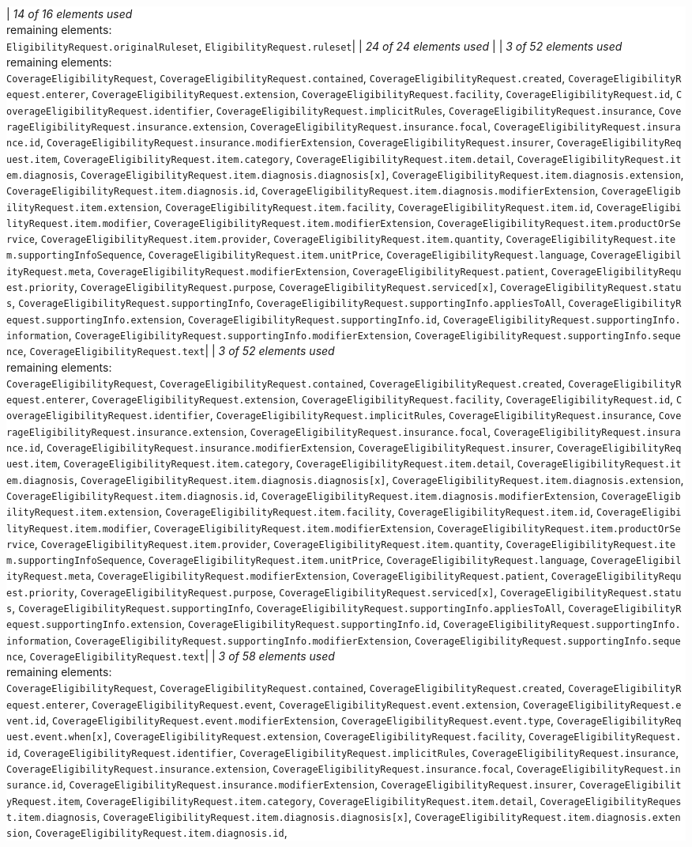 | *14 of 16 elements used* <br/>remaining elements:<br/>`EligibilityRequest.originalRuleset`, `EligibilityRequest.ruleset`| | *24 of 24 elements used* | | *3 of 52 elements used* <br/>remaining elements:<br/>`CoverageEligibilityRequest`, `CoverageEligibilityRequest.contained`, `CoverageEligibilityRequest.created`, `CoverageEligibilityRequest.enterer`, `CoverageEligibilityRequest.extension`, `CoverageEligibilityRequest.facility`, `CoverageEligibilityRequest.id`, `CoverageEligibilityRequest.identifier`, `CoverageEligibilityRequest.implicitRules`, `CoverageEligibilityRequest.insurance`, `CoverageEligibilityRequest.insurance.extension`, `CoverageEligibilityRequest.insurance.focal`, `CoverageEligibilityRequest.insurance.id`, `CoverageEligibilityRequest.insurance.modifierExtension`, `CoverageEligibilityRequest.insurer`, `CoverageEligibilityRequest.item`, `CoverageEligibilityRequest.item.category`, `CoverageEligibilityRequest.item.detail`, `CoverageEligibilityRequest.item.diagnosis`, `CoverageEligibilityRequest.item.diagnosis.diagnosis[x]`, `CoverageEligibilityRequest.item.diagnosis.extension`, `CoverageEligibilityRequest.item.diagnosis.id`, `CoverageEligibilityRequest.item.diagnosis.modifierExtension`, `CoverageEligibilityRequest.item.extension`, `CoverageEligibilityRequest.item.facility`, `CoverageEligibilityRequest.item.id`, `CoverageEligibilityRequest.item.modifier`, `CoverageEligibilityRequest.item.modifierExtension`, `CoverageEligibilityRequest.item.productOrService`, `CoverageEligibilityRequest.item.provider`, `CoverageEligibilityRequest.item.quantity`, `CoverageEligibilityRequest.item.supportingInfoSequence`, `CoverageEligibilityRequest.item.unitPrice`, `CoverageEligibilityRequest.language`, `CoverageEligibilityRequest.meta`, `CoverageEligibilityRequest.modifierExtension`, `CoverageEligibilityRequest.patient`, `CoverageEligibilityRequest.priority`, `CoverageEligibilityRequest.purpose`, `CoverageEligibilityRequest.serviced[x]`, `CoverageEligibilityRequest.status`, `CoverageEligibilityRequest.supportingInfo`, `CoverageEligibilityRequest.supportingInfo.appliesToAll`, `CoverageEligibilityRequest.supportingInfo.extension`, `CoverageEligibilityRequest.supportingInfo.id`, `CoverageEligibilityRequest.supportingInfo.information`, `CoverageEligibilityRequest.supportingInfo.modifierExtension`, `CoverageEligibilityRequest.supportingInfo.sequence`, `CoverageEligibilityRequest.text`| | *3 of 52 elements used* <br/>remaining elements:<br/>`CoverageEligibilityRequest`, `CoverageEligibilityRequest.contained`, `CoverageEligibilityRequest.created`, `CoverageEligibilityRequest.enterer`, `CoverageEligibilityRequest.extension`, `CoverageEligibilityRequest.facility`, `CoverageEligibilityRequest.id`, `CoverageEligibilityRequest.identifier`, `CoverageEligibilityRequest.implicitRules`, `CoverageEligibilityRequest.insurance`, `CoverageEligibilityRequest.insurance.extension`, `CoverageEligibilityRequest.insurance.focal`, `CoverageEligibilityRequest.insurance.id`, `CoverageEligibilityRequest.insurance.modifierExtension`, `CoverageEligibilityRequest.insurer`, `CoverageEligibilityRequest.item`, `CoverageEligibilityRequest.item.category`, `CoverageEligibilityRequest.item.detail`, `CoverageEligibilityRequest.item.diagnosis`, `CoverageEligibilityRequest.item.diagnosis.diagnosis[x]`, `CoverageEligibilityRequest.item.diagnosis.extension`, `CoverageEligibilityRequest.item.diagnosis.id`, `CoverageEligibilityRequest.item.diagnosis.modifierExtension`, `CoverageEligibilityRequest.item.extension`, `CoverageEligibilityRequest.item.facility`, `CoverageEligibilityRequest.item.id`, `CoverageEligibilityRequest.item.modifier`, `CoverageEligibilityRequest.item.modifierExtension`, `CoverageEligibilityRequest.item.productOrService`, `CoverageEligibilityRequest.item.provider`, `CoverageEligibilityRequest.item.quantity`, `CoverageEligibilityRequest.item.supportingInfoSequence`, `CoverageEligibilityRequest.item.unitPrice`, `CoverageEligibilityRequest.language`, `CoverageEligibilityRequest.meta`, `CoverageEligibilityRequest.modifierExtension`, `CoverageEligibilityRequest.patient`, `CoverageEligibilityRequest.priority`, `CoverageEligibilityRequest.purpose`, `CoverageEligibilityRequest.serviced[x]`, `CoverageEligibilityRequest.status`, `CoverageEligibilityRequest.supportingInfo`, `CoverageEligibilityRequest.supportingInfo.appliesToAll`, `CoverageEligibilityRequest.supportingInfo.extension`, `CoverageEligibilityRequest.supportingInfo.id`, `CoverageEligibilityRequest.supportingInfo.information`, `CoverageEligibilityRequest.supportingInfo.modifierExtension`, `CoverageEligibilityRequest.supportingInfo.sequence`, `CoverageEligibilityRequest.text`| | *3 of 58 elements used* <br/>remaining elements:<br/>`CoverageEligibilityRequest`, `CoverageEligibilityRequest.contained`, `CoverageEligibilityRequest.created`, `CoverageEligibilityRequest.enterer`, `CoverageEligibilityRequest.event`, `CoverageEligibilityRequest.event.extension`, `CoverageEligibilityRequest.event.id`, `CoverageEligibilityRequest.event.modifierExtension`, `CoverageEligibilityRequest.event.type`, `CoverageEligibilityRequest.event.when[x]`, `CoverageEligibilityRequest.extension`, `CoverageEligibilityRequest.facility`, `CoverageEligibilityRequest.id`, `CoverageEligibilityRequest.identifier`, `CoverageEligibilityRequest.implicitRules`, `CoverageEligibilityRequest.insurance`, `CoverageEligibilityRequest.insurance.extension`, `CoverageEligibilityRequest.insurance.focal`, `CoverageEligibilityRequest.insurance.id`, `CoverageEligibilityRequest.insurance.modifierExtension`, `CoverageEligibilityRequest.insurer`, `CoverageEligibilityRequest.item`, `CoverageEligibilityRequest.item.category`, `CoverageEligibilityRequest.item.detail`, `CoverageEligibilityRequest.item.diagnosis`, `CoverageEligibilityRequest.item.diagnosis.diagnosis[x]`, `CoverageEligibilityRequest.item.diagnosis.extension`, `CoverageEligibilityRequest.item.diagnosis.id`,